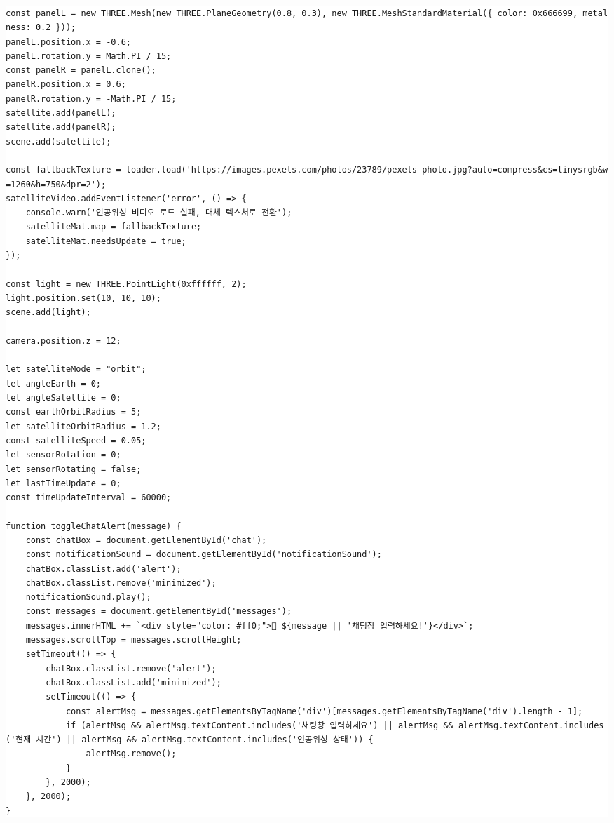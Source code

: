     const panelL = new THREE.Mesh(new THREE.PlaneGeometry(0.8, 0.3), new THREE.MeshStandardMaterial({ color: 0x666699, metalness: 0.2 }));
    panelL.position.x = -0.6;
    panelL.rotation.y = Math.PI / 15;
    const panelR = panelL.clone();
    panelR.position.x = 0.6;
    panelR.rotation.y = -Math.PI / 15;
    satellite.add(panelL);
    satellite.add(panelR);
    scene.add(satellite);

    const fallbackTexture = loader.load('https://images.pexels.com/photos/23789/pexels-photo.jpg?auto=compress&cs=tinysrgb&w=1260&h=750&dpr=2');
    satelliteVideo.addEventListener('error', () => {
        console.warn('인공위성 비디오 로드 실패, 대체 텍스처로 전환');
        satelliteMat.map = fallbackTexture;
        satelliteMat.needsUpdate = true;
    });

    const light = new THREE.PointLight(0xffffff, 2);
    light.position.set(10, 10, 10);
    scene.add(light);

    camera.position.z = 12;

    let satelliteMode = "orbit";
    let angleEarth = 0;
    let angleSatellite = 0;
    const earthOrbitRadius = 5;
    let satelliteOrbitRadius = 1.2;
    const satelliteSpeed = 0.05;
    let sensorRotation = 0;
    let sensorRotating = false;
    let lastTimeUpdate = 0;
    const timeUpdateInterval = 60000;

    function toggleChatAlert(message) {
        const chatBox = document.getElementById('chat');
        const notificationSound = document.getElementById('notificationSound');
        chatBox.classList.add('alert');
        chatBox.classList.remove('minimized');
        notificationSound.play();
        const messages = document.getElementById('messages');
        messages.innerHTML += `<div style="color: #ff0;">📢 ${message || '채팅창 입력하세요!'}</div>`;
        messages.scrollTop = messages.scrollHeight;
        setTimeout(() => {
            chatBox.classList.remove('alert');
            chatBox.classList.add('minimized');
            setTimeout(() => {
                const alertMsg = messages.getElementsByTagName('div')[messages.getElementsByTagName('div').length - 1];
                if (alertMsg && alertMsg.textContent.includes('채팅창 입력하세요') || alertMsg && alertMsg.textContent.includes('현재 시간') || alertMsg && alertMsg.textContent.includes('인공위성 상태')) {
                    alertMsg.remove();
                }
            }, 2000);
        }, 2000);
    }
